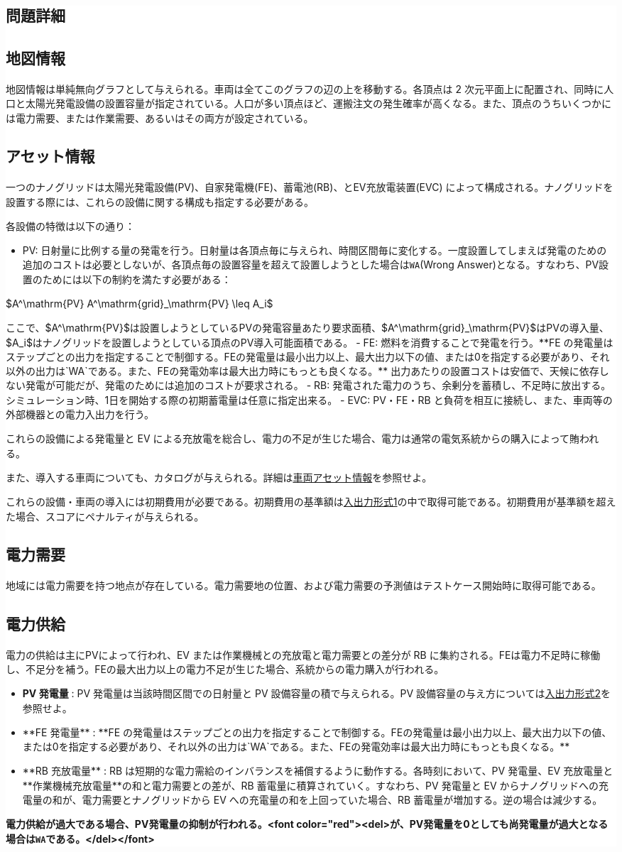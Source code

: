 ## 問題詳細

## 地図情報

地図情報は単純無向グラフとして与えられる。車両は全てこのグラフの辺の上を移動する。各頂点は 2 次元平面上に配置され、同時に人口と太陽光発電設備の設置容量が指定されている。人口が多い頂点ほど、運搬注文の発生確率が高くなる。また、頂点のうちいくつかには電力需要、または作業需要、あるいはその両方が設定されている。

## アセット情報

一つのナノグリッドは太陽光発電設備(PV)、自家発電機(FE)、蓄電池(RB)、とEV充放電装置(EVC) によって構成される。ナノグリッドを設置する際には、これらの設備に関する構成も指定する必要がある。

各設備の特徴は以下の通り：

- PV: 日射量に比例する量の発電を行う。日射量は各頂点毎に与えられ、時間区間毎に変化する。一度設置してしまえば発電のための追加のコストは必要としないが、各頂点毎の設置容量を超えて設置しようとした場合は`WA`(Wrong Answer)となる。すなわち、PV設置のためには以下の制約を満たす必要がある：
<p>$A^\mathrm{PV} A^\mathrm{grid}_\mathrm{PV} \leq A_i$</p>
ここで、$A^\mathrm{PV}$は設置しようとしているPVの発電容量あたり要求面積、$A^\mathrm{grid}_\mathrm{PV}$はPVの導入量、$A_i$はナノグリッドを設置しようとしている頂点のPV導入可能面積である。
- FE: 燃料を消費することで発電を行う。**FE の発電量はステップごとの出力を指定することで制御する。FEの発電量は最小出力以上、最大出力以下の値、または0を指定する必要があり、それ以外の出力は`WA`である。また、FEの発電効率は最大出力時にもっとも良くなる。** 出力あたりの設置コストは安価で、天候に依存しない発電が可能だが、発電のためには追加のコストが要求される。
- RB: 発電された電力のうち、余剰分を蓄積し、不足時に放出する。シミュレーション時、1日を開始する際の初期蓄電量は任意に指定出来る。
- EVC: PV・FE・RB と負荷を相互に接続し、また、車両等の外部機器との電力入出力を行う。

これらの設備による発電量と EV による充放電を総合し、電力の不足が生じた場合、電力は通常の電気系統からの購入によって賄われる。

また、導入する車両についても、カタログが与えられる。詳細は[車両アセット情報](https://atcoder.jp/contests/hokudai-hitachi2021/tasks/hokudai_hitachi2021_b#%E8%BB%8A%E4%B8%A1%E3%82%A2%E3%82%BB%E3%83%83%E3%83%88%E6%83%85%E5%A0%B1)を参照せよ。

これらの設備・車両の導入には初期費用が必要である。初期費用の基準額は[入出力形式1](https://atcoder.jp/contests/hokudai-hitachi2021/tasks/hokudai_hitachi2021_b#%E5%85%A5%E5%87%BA%E5%8A%9B%E5%BD%A2%E5%BC%8F1)の中で取得可能である。初期費用が基準額を超えた場合、スコアにペナルティが与えられる。

## 電力需要

地域には電力需要を持つ地点が存在している。電力需要地の位置、および電力需要の予測値はテストケース開始時に取得可能である。

## 電力供給

電力の供給は主にPVによって行われ、EV または作業機械との充放電と電力需要との差分が RB に集約される。FEは電力不足時に稼働し、不足分を補う。FEの最大出力以上の電力不足が生じた場合、系統からの電力購入が行われる。

- **PV 発電量** : PV 発電量は当該時間区間での日射量と PV 設備容量の積で与えられる。PV 設備容量の与え方については[入出力形式2](https://atcoder.jp/contests/hokudai-hitachi2021/tasks/hokudai_hitachi2021_b#%E5%85%A5%E5%87%BA%E5%8A%9B%E5%BD%A2%E5%BC%8F2)を参照せよ。
- <p>**FE 発電量** : **FE の発電量はステップごとの出力を指定することで制御する。FEの発電量は最小出力以上、最大出力以下の値、または0を指定する必要があり、それ以外の出力は`WA`である。また、FEの発電効率は最大出力時にもっとも良くなる。**</p>
- <p>**RB 充放電量** : RB は短期的な電力需給のインバランスを補償するように動作する。各時刻において、PV 発電量、EV 充放電量と**作業機械充放電量**の和と電力需要との差が、RB 蓄電量に積算されていく。すなわち、PV 発電量と EV からナノグリッドへの充電量の和が、電力需要とナノグリッドから EV への充電量の和を上回っていた場合、RB 蓄電量が増加する。逆の場合は減少する。
**電力供給が過大である場合、PV発電量の抑制が行われる。&lt;font color="red"&gt;&lt;del&gt;が、PV発電量を0としても尚発電量が過大となる場合は`WA`である。&lt;/del&gt;&lt;/font&gt;**</p>
